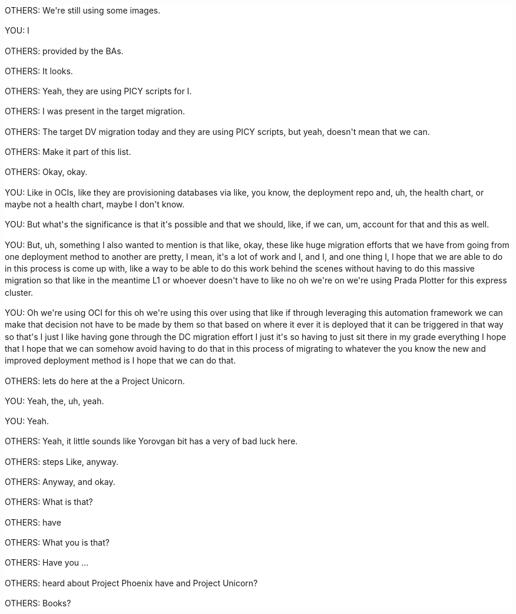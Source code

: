 OTHERS: We're still using some images.

YOU: I

OTHERS: provided by the BAs.

OTHERS: It looks.

OTHERS: Yeah, they are using PICY scripts for I.

OTHERS: I was present in the target migration.

OTHERS: The target DV migration today and they are using PICY scripts, but yeah, doesn't mean that we can.

OTHERS: Make it part of this list.

OTHERS: Okay, okay.

YOU: Like in OCIs, like they are provisioning databases via like, you know, the deployment repo and, uh, the health chart, or maybe not a health chart, maybe I don't know.

YOU: But what's the significance is that it's possible and that we should, like, if we can, um, account for that and this as well.

YOU: But, uh, something I also wanted to mention is that like, okay, these like huge migration efforts that we have from going from one deployment method to another are pretty, I mean, it's a lot of work and I, and I, and one thing I, I hope that we are able to do in this process is come up with, like a way to be able to do this work behind the scenes without having to do this massive migration so that like in the meantime L1 or whoever doesn't have to like no oh we're on we're using Prada Plotter for this express cluster.

YOU: Oh we're using OCI for this oh we're using this over using that like if through leveraging this automation framework we can make that decision not have to be made by them so that based on where it ever it is deployed that it can be triggered in that way so that's I just I like having gone through the DC migration effort I just it's so having to just sit there in my grade everything I hope that I hope that we can somehow avoid having to do that in this process of migrating to whatever the you know the new and improved deployment method is I hope that we can do that.

OTHERS: lets do here at the a Project Unicorn.

YOU: Yeah, the, uh, yeah.

YOU: Yeah.

OTHERS: Yeah, it little sounds like Yorovgan bit has a very of bad luck here.

OTHERS: steps Like, anyway.

OTHERS: Anyway, and okay.

OTHERS: What is that?

OTHERS: have

OTHERS: What you is that?

OTHERS: Have you …

OTHERS: heard about Project Phoenix have and Project Unicorn?

OTHERS: Books?
